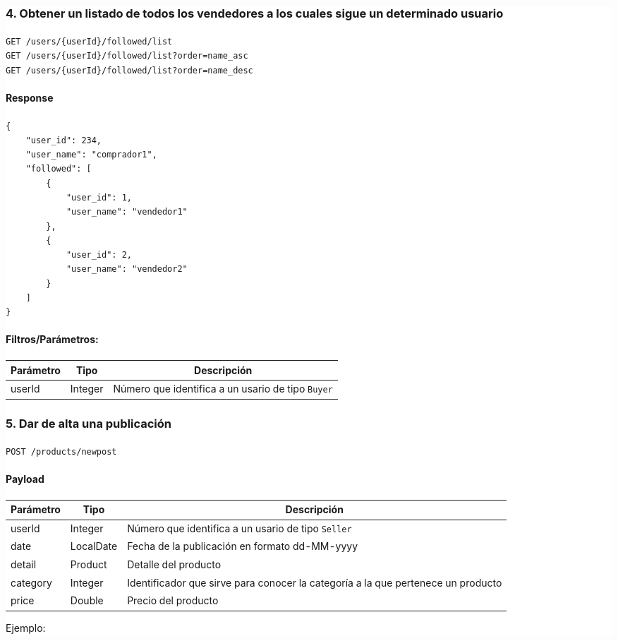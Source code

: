 ### 4. Obtener  un listado de todos los vendedores a los cuales sigue un determinado usuario

```http
GET /users/{userId}/followed/list
GET /users/{userId}/followed/list?order=name_asc
GET /users/{userId}/followed/list?order=name_desc
```

#### Response
```http
{
    "user_id": 234,
    "user_name": "comprador1",
    "followed": [
        {
            "user_id": 1,
            "user_name": "vendedor1"
        },
        {
            "user_id": 2,
            "user_name": "vendedor2"
        }
    ]
}
```

#### Filtros/Parámetros:

| Parámetro | Tipo | Descripción                                       |
|-------|------|---------------------------------------------------|
| userId | Integer | Número que identifica a un usario de tipo `Buyer` |

### 5. Dar de alta una publicación

```http
POST /products/newpost
```

#### Payload

| Parámetro | Tipo | Descripción                                                                      |
|-------|------|----------------------------------------------------------------------------------|
| userId | Integer | Número que identifica a un usario de tipo `Seller`                               |
| date | LocalDate | Fecha de la publicación en formato dd-MM-yyyy                                    |
| detail | Product | Detalle del producto                                                             |
| category | Integer | Identificador que sirve para conocer la categoría a la que pertenece un producto |
| price | Double | Precio del producto                                                              |

Ejemplo:
